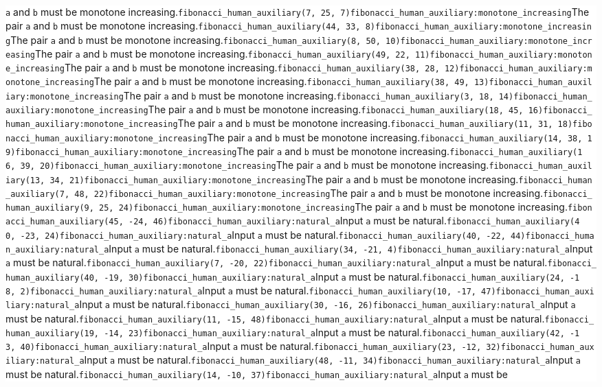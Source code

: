 <code>a</code> and <code>b</code> must be monotone increasing.</td></tr><tr><td><code>fibonacci_human_auxiliary(7,&nbsp;25,&nbsp;7)</code></td><td><code>fibonacci_human_auxiliary:monotone_increasing</code></td><td>The pair <code>a</code> and <code>b</code> must be monotone increasing.</td></tr><tr><td><code>fibonacci_human_auxiliary(44,&nbsp;33,&nbsp;8)</code></td><td><code>fibonacci_human_auxiliary:monotone_increasing</code></td><td>The pair <code>a</code> and <code>b</code> must be monotone increasing.</td></tr><tr><td><code>fibonacci_human_auxiliary(8,&nbsp;50,&nbsp;10)</code></td><td><code>fibonacci_human_auxiliary:monotone_increasing</code></td><td>The pair <code>a</code> and <code>b</code> must be monotone increasing.</td></tr><tr><td><code>fibonacci_human_auxiliary(49,&nbsp;22,&nbsp;11)</code></td><td><code>fibonacci_human_auxiliary:monotone_increasing</code></td><td>The pair <code>a</code> and <code>b</code> must be monotone increasing.</td></tr><tr><td><code>fibonacci_human_auxiliary(38,&nbsp;28,&nbsp;12)</code></td><td><code>fibonacci_human_auxiliary:monotone_increasing</code></td><td>The pair <code>a</code> and <code>b</code> must be monotone increasing.</td></tr><tr><td><code>fibonacci_human_auxiliary(38,&nbsp;49,&nbsp;13)</code></td><td><code>fibonacci_human_auxiliary:monotone_increasing</code></td><td>The pair <code>a</code> and <code>b</code> must be monotone increasing.</td></tr><tr><td><code>fibonacci_human_auxiliary(3,&nbsp;18,&nbsp;14)</code></td><td><code>fibonacci_human_auxiliary:monotone_increasing</code></td><td>The pair <code>a</code> and <code>b</code> must be monotone increasing.</td></tr><tr><td><code>fibonacci_human_auxiliary(18,&nbsp;45,&nbsp;16)</code></td><td><code>fibonacci_human_auxiliary:monotone_increasing</code></td><td>The pair <code>a</code> and <code>b</code> must be monotone increasing.</td></tr><tr><td><code>fibonacci_human_auxiliary(11,&nbsp;31,&nbsp;18)</code></td><td><code>fibonacci_human_auxiliary:monotone_increasing</code></td><td>The pair <code>a</code> and <code>b</code> must be monotone increasing.</td></tr><tr><td><code>fibonacci_human_auxiliary(14,&nbsp;38,&nbsp;19)</code></td><td><code>fibonacci_human_auxiliary:monotone_increasing</code></td><td>The pair <code>a</code> and <code>b</code> must be monotone increasing.</td></tr><tr><td><code>fibonacci_human_auxiliary(16,&nbsp;39,&nbsp;20)</code></td><td><code>fibonacci_human_auxiliary:monotone_increasing</code></td><td>The pair <code>a</code> and <code>b</code> must be monotone increasing.</td></tr><tr><td><code>fibonacci_human_auxiliary(13,&nbsp;34,&nbsp;21)</code></td><td><code>fibonacci_human_auxiliary:monotone_increasing</code></td><td>The pair <code>a</code> and <code>b</code> must be monotone increasing.</td></tr><tr><td><code>fibonacci_human_auxiliary(7,&nbsp;48,&nbsp;22)</code></td><td><code>fibonacci_human_auxiliary:monotone_increasing</code></td><td>The pair <code>a</code> and <code>b</code> must be monotone increasing.</td></tr><tr><td><code>fibonacci_human_auxiliary(9,&nbsp;25,&nbsp;24)</code></td><td><code>fibonacci_human_auxiliary:monotone_increasing</code></td><td>The pair <code>a</code> and <code>b</code> must be monotone increasing.</td></tr><tr><td><code>fibonacci_human_auxiliary(45,&nbsp;-24,&nbsp;46)</code></td><td><code>fibonacci_human_auxiliary:natural_a</code></td><td>Input <code>a</code> must be natural.</td></tr><tr><td><code>fibonacci_human_auxiliary(40,&nbsp;-23,&nbsp;24)</code></td><td><code>fibonacci_human_auxiliary:natural_a</code></td><td>Input <code>a</code> must be natural.</td></tr><tr><td><code>fibonacci_human_auxiliary(40,&nbsp;-22,&nbsp;44)</code></td><td><code>fibonacci_human_auxiliary:natural_a</code></td><td>Input <code>a</code> must be natural.</td></tr><tr><td><code>fibonacci_human_auxiliary(34,&nbsp;-21,&nbsp;4)</code></td><td><code>fibonacci_human_auxiliary:natural_a</code></td><td>Input <code>a</code> must be natural.</td></tr><tr><td><code>fibonacci_human_auxiliary(7,&nbsp;-20,&nbsp;22)</code></td><td><code>fibonacci_human_auxiliary:natural_a</code></td><td>Input <code>a</code> must be natural.</td></tr><tr><td><code>fibonacci_human_auxiliary(40,&nbsp;-19,&nbsp;30)</code></td><td><code>fibonacci_human_auxiliary:natural_a</code></td><td>Input <code>a</code> must be natural.</td></tr><tr><td><code>fibonacci_human_auxiliary(24,&nbsp;-18,&nbsp;2)</code></td><td><code>fibonacci_human_auxiliary:natural_a</code></td><td>Input <code>a</code> must be natural.</td></tr><tr><td><code>fibonacci_human_auxiliary(10,&nbsp;-17,&nbsp;47)</code></td><td><code>fibonacci_human_auxiliary:natural_a</code></td><td>Input <code>a</code> must be natural.</td></tr><tr><td><code>fibonacci_human_auxiliary(30,&nbsp;-16,&nbsp;26)</code></td><td><code>fibonacci_human_auxiliary:natural_a</code></td><td>Input <code>a</code> must be natural.</td></tr><tr><td><code>fibonacci_human_auxiliary(11,&nbsp;-15,&nbsp;48)</code></td><td><code>fibonacci_human_auxiliary:natural_a</code></td><td>Input <code>a</code> must be natural.</td></tr><tr><td><code>fibonacci_human_auxiliary(19,&nbsp;-14,&nbsp;23)</code></td><td><code>fibonacci_human_auxiliary:natural_a</code></td><td>Input <code>a</code> must be natural.</td></tr><tr><td><code>fibonacci_human_auxiliary(42,&nbsp;-13,&nbsp;40)</code></td><td><code>fibonacci_human_auxiliary:natural_a</code></td><td>Input <code>a</code> must be natural.</td></tr><tr><td><code>fibonacci_human_auxiliary(23,&nbsp;-12,&nbsp;32)</code></td><td><code>fibonacci_human_auxiliary:natural_a</code></td><td>Input <code>a</code> must be natural.</td></tr><tr><td><code>fibonacci_human_auxiliary(48,&nbsp;-11,&nbsp;34)</code></td><td><code>fibonacci_human_auxiliary:natural_a</code></td><td>Input <code>a</code> must be natural.</td></tr><tr><td><code>fibonacci_human_auxiliary(14,&nbsp;-10,&nbsp;37)</code></td><td><code>fibonacci_human_auxiliary:natural_a</code></td><td>Input <code>a</code> must be